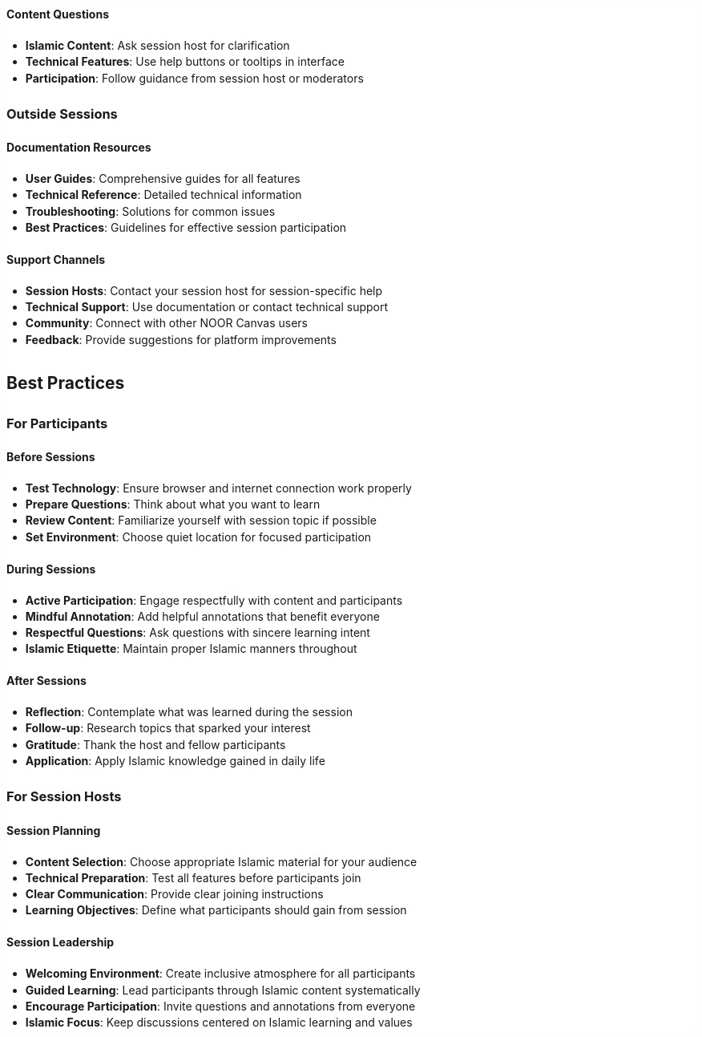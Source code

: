 #### Content Questions
- **Islamic Content**: Ask session host for clarification
- **Technical Features**: Use help buttons or tooltips in interface
- **Participation**: Follow guidance from session host or moderators

### Outside Sessions

#### Documentation Resources
- **User Guides**: Comprehensive guides for all features
- **Technical Reference**: Detailed technical information
- **Troubleshooting**: Solutions for common issues
- **Best Practices**: Guidelines for effective session participation

#### Support Channels
- **Session Hosts**: Contact your session host for session-specific help
- **Technical Support**: Use documentation or contact technical support
- **Community**: Connect with other NOOR Canvas users
- **Feedback**: Provide suggestions for platform improvements

## Best Practices

### For Participants

#### Before Sessions
- **Test Technology**: Ensure browser and internet connection work properly
- **Prepare Questions**: Think about what you want to learn
- **Review Content**: Familiarize yourself with session topic if possible
- **Set Environment**: Choose quiet location for focused participation

#### During Sessions
- **Active Participation**: Engage respectfully with content and participants
- **Mindful Annotation**: Add helpful annotations that benefit everyone
- **Respectful Questions**: Ask questions with sincere learning intent
- **Islamic Etiquette**: Maintain proper Islamic manners throughout

#### After Sessions
- **Reflection**: Contemplate what was learned during the session
- **Follow-up**: Research topics that sparked your interest
- **Gratitude**: Thank the host and fellow participants
- **Application**: Apply Islamic knowledge gained in daily life

### For Session Hosts

#### Session Planning
- **Content Selection**: Choose appropriate Islamic material for your audience
- **Technical Preparation**: Test all features before participants join
- **Clear Communication**: Provide clear joining instructions
- **Learning Objectives**: Define what participants should gain from session

#### Session Leadership
- **Welcoming Environment**: Create inclusive atmosphere for all participants
- **Guided Learning**: Lead participants through Islamic content systematically
- **Encourage Participation**: Invite questions and annotations from everyone
- **Islamic Focus**: Keep discussions centered on Islamic learning and values
